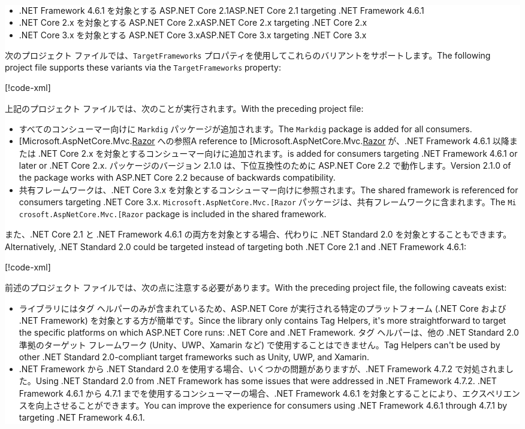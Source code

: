 * <span data-ttu-id="d8ef1-193">.NET Framework 4.6.1 を対象とする ASP.NET Core 2.1</span><span class="sxs-lookup"><span data-stu-id="d8ef1-193">ASP.NET Core 2.1 targeting .NET Framework 4.6.1</span></span>
* <span data-ttu-id="d8ef1-194">.NET Core 2.x を対象とする ASP.NET Core 2.x</span><span class="sxs-lookup"><span data-stu-id="d8ef1-194">ASP.NET Core 2.x targeting .NET Core 2.x</span></span>
* <span data-ttu-id="d8ef1-195">.NET Core 3.x を対象とする ASP.NET Core 3.x</span><span class="sxs-lookup"><span data-stu-id="d8ef1-195">ASP.NET Core 3.x targeting .NET Core 3.x</span></span>

<span data-ttu-id="d8ef1-196">次のプロジェクト ファイルでは、`TargetFrameworks` プロパティを使用してこれらのバリアントをサポートします。</span><span class="sxs-lookup"><span data-stu-id="d8ef1-196">The following project file supports these variants via the `TargetFrameworks` property:</span></span>

[!code-xml[](target-aspnetcore/samples/multi-tfm/recommended-tag-helpers-library.csproj)]

<span data-ttu-id="d8ef1-197">上記のプロジェクト ファイルでは、次のことが実行されます。</span><span class="sxs-lookup"><span data-stu-id="d8ef1-197">With the preceding project file:</span></span>

* <span data-ttu-id="d8ef1-198">すべてのコンシューマー向けに `Markdig` パッケージが追加されます。</span><span class="sxs-lookup"><span data-stu-id="d8ef1-198">The `Markdig` package is added for all consumers.</span></span>
* <span data-ttu-id="d8ef1-199">[Microsoft.AspNetCore.Mvc.[Razor](https://www.nuget.org/packages/Microsoft.AspNetCore.Mvc.[Razor) への参照</span><span class="sxs-lookup"><span data-stu-id="d8ef1-199">A reference to [Microsoft.AspNetCore.Mvc.[Razor](https://www.nuget.org/packages/Microsoft.AspNetCore.Mvc.[Razor)</span></span> <span data-ttu-id="d8ef1-200">が、.NET Framework 4.6.1 以降または .NET Core 2.x を対象とするコンシューマー向けに追加されます。</span><span class="sxs-lookup"><span data-stu-id="d8ef1-200">is added for consumers targeting .NET Framework 4.6.1 or later or .NET Core 2.x.</span></span> <span data-ttu-id="d8ef1-201">パッケージのバージョン 2.1.0 は、下位互換性のために ASP.NET Core 2.2 で動作します。</span><span class="sxs-lookup"><span data-stu-id="d8ef1-201">Version 2.1.0 of the package works with ASP.NET Core 2.2 because of backwards compatibility.</span></span>
* <span data-ttu-id="d8ef1-202">共有フレームワークは、.NET Core 3.x を対象とするコンシューマー向けに参照されます。</span><span class="sxs-lookup"><span data-stu-id="d8ef1-202">The shared framework is referenced for consumers targeting .NET Core 3.x.</span></span> <span data-ttu-id="d8ef1-203">`Microsoft.AspNetCore.Mvc.[Razor` パッケージは、共有フレームワークに含まれます。</span><span class="sxs-lookup"><span data-stu-id="d8ef1-203">The `Microsoft.AspNetCore.Mvc.[Razor` package is included in the shared framework.</span></span>

<span data-ttu-id="d8ef1-204">また、.NET Core 2.1 と .NET Framework 4.6.1 の両方を対象とする場合、代わりに .NET Standard 2.0 を対象とすることもできます。</span><span class="sxs-lookup"><span data-stu-id="d8ef1-204">Alternatively, .NET Standard 2.0 could be targeted instead of targeting both .NET Core 2.1 and .NET Framework 4.6.1:</span></span>

[!code-xml[](target-aspnetcore/samples/multi-tfm/alternative-tag-helpers-library.csproj?highlight=4)]

<span data-ttu-id="d8ef1-205">前述のプロジェクト ファイルでは、次の点に注意する必要があります。</span><span class="sxs-lookup"><span data-stu-id="d8ef1-205">With the preceding project file, the following caveats exist:</span></span>

* <span data-ttu-id="d8ef1-206">ライブラリにはタグ ヘルパーのみが含まれているため、ASP.NET Core が実行される特定のプラットフォーム (.NET Core および .NET Framework) を対象とする方が簡単です。</span><span class="sxs-lookup"><span data-stu-id="d8ef1-206">Since the library only contains Tag Helpers, it's more straightforward to target the specific platforms on which ASP.NET Core runs: .NET Core and .NET Framework.</span></span> <span data-ttu-id="d8ef1-207">タグ ヘルパーは、他の .NET Standard 2.0 準拠のターゲット フレームワーク (Unity、UWP、Xamarin など) で使用することはできません。</span><span class="sxs-lookup"><span data-stu-id="d8ef1-207">Tag Helpers can't be used by other .NET Standard 2.0-compliant target frameworks such as Unity, UWP, and Xamarin.</span></span>
* <span data-ttu-id="d8ef1-208">.NET Framework から .NET Standard 2.0 を使用する場合、いくつかの問題がありますが、.NET Framework 4.7.2 で対処されました。</span><span class="sxs-lookup"><span data-stu-id="d8ef1-208">Using .NET Standard 2.0 from .NET Framework has some issues that were addressed in .NET Framework 4.7.2.</span></span> <span data-ttu-id="d8ef1-209">.NET Framework 4.6.1 から 4.7.1 までを使用するコンシューマーの場合、.NET Framework 4.6.1 を対象とすることにより、エクスペリエンスを向上させることができます。</span><span class="sxs-lookup"><span data-stu-id="d8ef1-209">You can improve the experience for consumers using .NET Framework 4.6.1 through 4.7.1 by targeting .NET Framework 4.6.1.</span></span>
